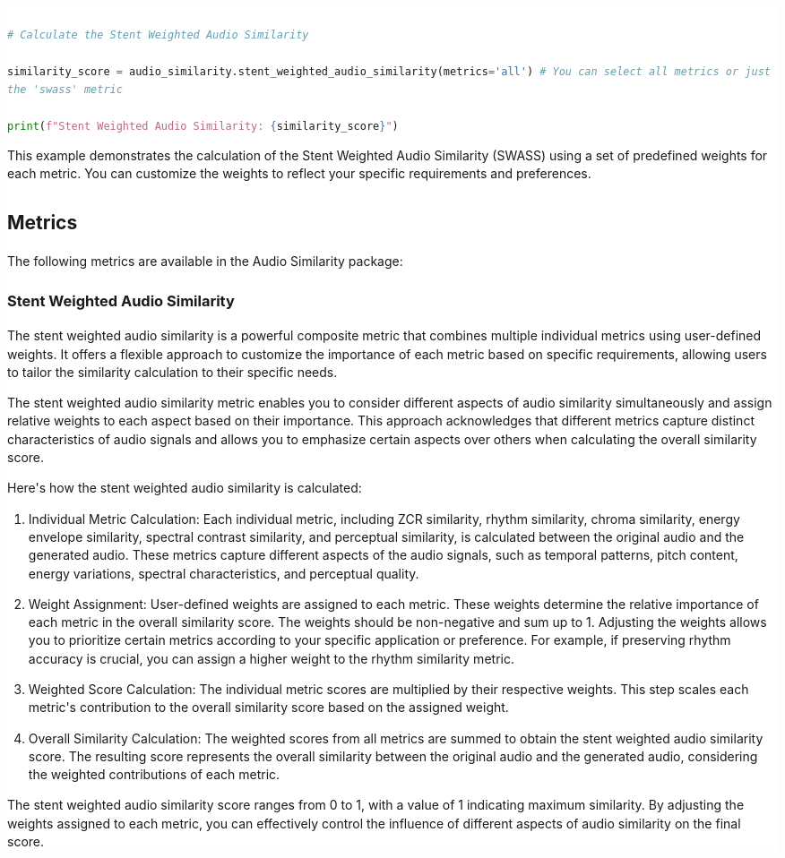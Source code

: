 ```python

# Calculate the Stent Weighted Audio Similarity

similarity_score = audio_similarity.stent_weighted_audio_similarity(metrics='all') # You can select all metrics or just the 'swass' metric

print(f"Stent Weighted Audio Similarity: {similarity_score}")
```

This example demonstrates the calculation of the Stent Weighted Audio Similarity (SWASS) using a set of predefined weights for each metric. You can customize the weights to reflect your specific requirements and preferences.

## Metrics

The following metrics are available in the Audio Similarity package:

### Stent Weighted Audio Similarity

The stent weighted audio similarity is a powerful composite metric that combines multiple individual metrics using user-defined weights. It offers a flexible approach to customize the importance of each metric based on specific requirements, allowing users to tailor the similarity calculation to their specific needs.

The stent weighted audio similarity metric enables you to consider different aspects of audio similarity simultaneously and assign relative weights to each aspect based on their importance. This approach acknowledges that different metrics capture distinct characteristics of audio signals and allows you to emphasize certain aspects over others when calculating the overall similarity score.

Here's how the stent weighted audio similarity is calculated:

1. Individual Metric Calculation: Each individual metric, including ZCR similarity, rhythm similarity, chroma similarity, energy envelope similarity, spectral contrast similarity, and perceptual similarity, is calculated between the original audio and the generated audio. These metrics capture different aspects of the audio signals, such as temporal patterns, pitch content, energy variations, spectral characteristics, and perceptual quality.

2. Weight Assignment: User-defined weights are assigned to each metric. These weights determine the relative importance of each metric in the overall similarity score. The weights should be non-negative and sum up to 1. Adjusting the weights allows you to prioritize certain metrics according to your specific application or preference. For example, if preserving rhythm accuracy is crucial, you can assign a higher weight to the rhythm similarity metric.

3. Weighted Score Calculation: The individual metric scores are multiplied by their respective weights. This step scales each metric's contribution to the overall similarity score based on the assigned weight.

4. Overall Similarity Calculation: The weighted scores from all metrics are summed to obtain the stent weighted audio similarity score. The resulting score represents the overall similarity between the original audio and the generated audio, considering the weighted contributions of each metric.

The stent weighted audio similarity score ranges from 0 to 1, with a value of 1 indicating maximum similarity. By adjusting the weights assigned to each metric, you can effectively control the influence of different aspects of audio similarity on the final score.
